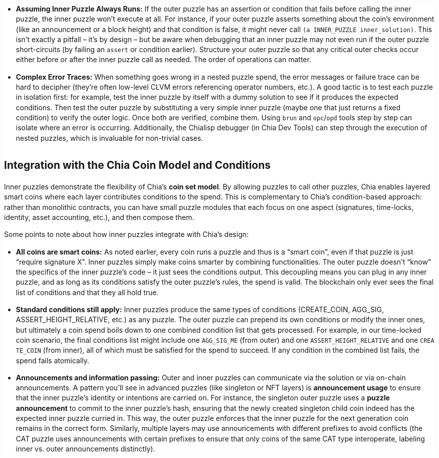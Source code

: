 * **Assuming Inner Puzzle Always Runs:** If the outer puzzle has an assertion or condition that fails before calling the inner puzzle, the inner puzzle won’t execute at all. For instance, if your outer puzzle asserts something about the coin’s environment (like an announcement or a block height) and that condition is false, it might never call `(a INNER_PUZZLE inner_solution)`. This isn’t exactly a pitfall – it’s by design – but be aware when debugging that an inner puzzle may not even run if the outer puzzle short-circuits (by failing an `assert` or condition earlier). Structure your outer puzzle so that any critical outer checks occur either before or after the inner puzzle call as needed. The order of operations can matter.

* **Complex Error Traces:** When something goes wrong in a nested puzzle spend, the error messages or failure trace can be hard to decipher (they’re often low-level CLVM errors referencing operator numbers, etc.). A good tactic is to test each puzzle in isolation first: for example, test the inner puzzle by itself with a dummy solution to see if it produces the expected conditions. Then test the outer puzzle by substituting a very simple inner puzzle (maybe one that just returns a fixed condition) to verify the outer logic. Once both are verified, combine them. Using `brun` and `opc`/`opd` tools step by step can isolate where an error is occurring. Additionally, the Chialisp debugger (in Chia Dev Tools) can step through the execution of nested puzzles, which is invaluable for non-trivial cases.

## Integration with the Chia Coin Model and Conditions

Inner puzzles demonstrate the flexibility of Chia’s **coin set model**. By allowing puzzles to call other puzzles, Chia enables layered smart coins where each layer contributes conditions to the spend. This is complementary to Chia’s condition-based approach: rather than monolithic contracts, you can have small puzzle modules that each focus on one aspect (signatures, time-locks, identity, asset accounting, etc.), and then compose them.

Some points to note about how inner puzzles integrate with Chia’s design:

* **All coins are smart coins:** As noted earlier, every coin runs a puzzle and thus is a “smart coin”, even if that puzzle is just “require signature X”. Inner puzzles simply make coins smarter by combining functionalities. The outer puzzle doesn’t “know” the specifics of the inner puzzle’s code – it just sees the conditions output. This decoupling means you can plug in any inner puzzle, and as long as its conditions satisfy the outer puzzle’s rules, the spend is valid. The blockchain only ever sees the final list of conditions and that they all hold true.

* **Standard conditions still apply:** Inner puzzles produce the same types of conditions (CREATE\_COIN, AGG\_SIG, ASSERT\_HEIGHT\_RELATIVE, etc.) as any puzzle. The outer puzzle can prepend its own conditions or modify the inner ones, but ultimately a coin spend boils down to one combined condition list that gets processed. For example, in our time-locked coin scenario, the final conditions list might include one `AGG_SIG_ME` (from outer) and one `ASSERT_HEIGHT_RELATIVE` and one `CREATE_COIN` (from inner), all of which must be satisfied for the spend to succeed. If any condition in the combined list fails, the spend fails atomically.

* **Announcements and information passing:** Outer and inner puzzles can communicate via the solution or via on-chain announcements. A pattern you’ll see in advanced puzzles (like singleton or NFT layers) is **announcement usage** to ensure that the inner puzzle’s identity or intentions are carried on. For instance, the singleton outer puzzle uses a **puzzle announcement** to commit to the inner puzzle’s hash, ensuring that the newly created singleton child coin indeed has the expected inner puzzle curried in. This way, the outer puzzle enforces that the inner puzzle for the next generation coin remains in the correct form. Similarly, multiple layers may use announcements with different prefixes to avoid conflicts (the CAT puzzle uses announcements with certain prefixes to ensure that only coins of the same CAT type interoperate, labeling inner vs. outer announcements distinctly).
